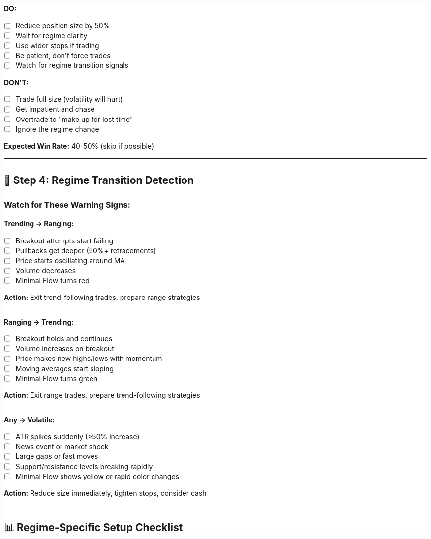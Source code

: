 **DO:**
- [ ] Reduce position size by 50%
- [ ] Wait for regime clarity
- [ ] Use wider stops if trading
- [ ] Be patient, don't force trades
- [ ] Watch for regime transition signals

**DON'T:**
- [ ] Trade full size (volatility will hurt)
- [ ] Get impatient and chase
- [ ] Overtrade to "make up for lost time"
- [ ] Ignore the regime change

**Expected Win Rate:** 40-50% (skip if possible)

---

## 🎯 Step 4: Regime Transition Detection

### Watch for These Warning Signs:

**Trending → Ranging:**
- [ ] Breakout attempts start failing
- [ ] Pullbacks get deeper (50%+ retracements)
- [ ] Price starts oscillating around MA
- [ ] Volume decreases
- [ ] Minimal Flow turns red

**Action:** Exit trend-following trades, prepare range strategies

---

**Ranging → Trending:**
- [ ] Breakout holds and continues
- [ ] Volume increases on breakout
- [ ] Price makes new highs/lows with momentum
- [ ] Moving averages start sloping
- [ ] Minimal Flow turns green

**Action:** Exit range trades, prepare trend-following strategies

---

**Any → Volatile:**
- [ ] ATR spikes suddenly (>50% increase)
- [ ] News event or market shock
- [ ] Large gaps or fast moves
- [ ] Support/resistance levels breaking rapidly
- [ ] Minimal Flow shows yellow or rapid color changes

**Action:** Reduce size immediately, tighten stops, consider cash

---

## 📊 Regime-Specific Setup Checklist
